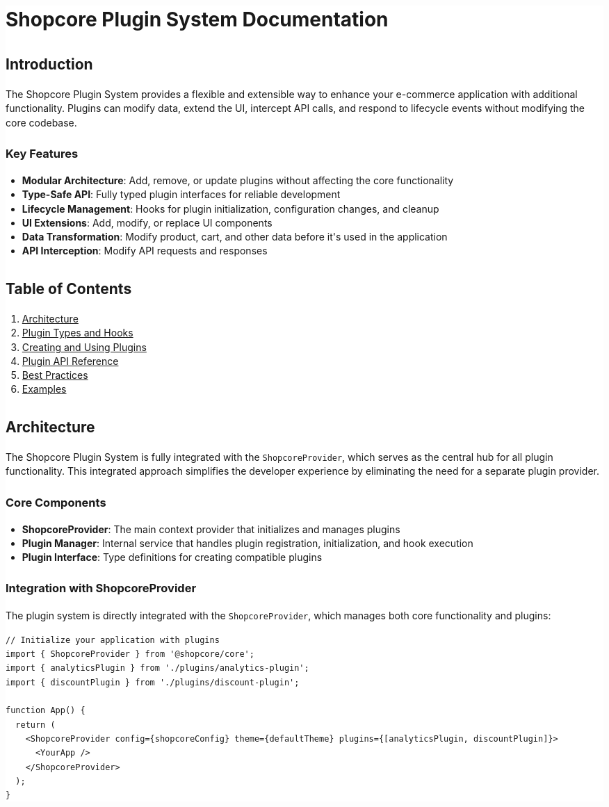 # Shopcore Plugin System Documentation

## Introduction

The Shopcore Plugin System provides a flexible and extensible way to enhance your e-commerce application with additional functionality. Plugins can modify data, extend the UI, intercept API calls, and respond to lifecycle events without modifying the core codebase.

### Key Features

- **Modular Architecture**: Add, remove, or update plugins without affecting the core functionality
- **Type-Safe API**: Fully typed plugin interfaces for reliable development
- **Lifecycle Management**: Hooks for plugin initialization, configuration changes, and cleanup
- **UI Extensions**: Add, modify, or replace UI components
- **Data Transformation**: Modify product, cart, and other data before it's used in the application
- **API Interception**: Modify API requests and responses

## Table of Contents

1. [Architecture](#architecture)
2. [Plugin Types and Hooks](#plugin-types-and-hooks)
3. [Creating and Using Plugins](#creating-and-using-plugins)
4. [Plugin API Reference](#plugin-api-reference)
5. [Best Practices](#best-practices)
6. [Examples](#examples)

## Architecture

The Shopcore Plugin System is fully integrated with the `ShopcoreProvider`, which serves as the central hub for all plugin functionality. This integrated approach simplifies the developer experience by eliminating the need for a separate plugin provider.

### Core Components

- **ShopcoreProvider**: The main context provider that initializes and manages plugins
- **Plugin Manager**: Internal service that handles plugin registration, initialization, and hook execution
- **Plugin Interface**: Type definitions for creating compatible plugins

### Integration with ShopcoreProvider

The plugin system is directly integrated with the `ShopcoreProvider`, which manages both core functionality and plugins:

```tsx
// Initialize your application with plugins
import { ShopcoreProvider } from '@shopcore/core';
import { analyticsPlugin } from './plugins/analytics-plugin';
import { discountPlugin } from './plugins/discount-plugin';

function App() {
  return (
    <ShopcoreProvider config={shopcoreConfig} theme={defaultTheme} plugins={[analyticsPlugin, discountPlugin]}>
      <YourApp />
    </ShopcoreProvider>
  );
}
```
